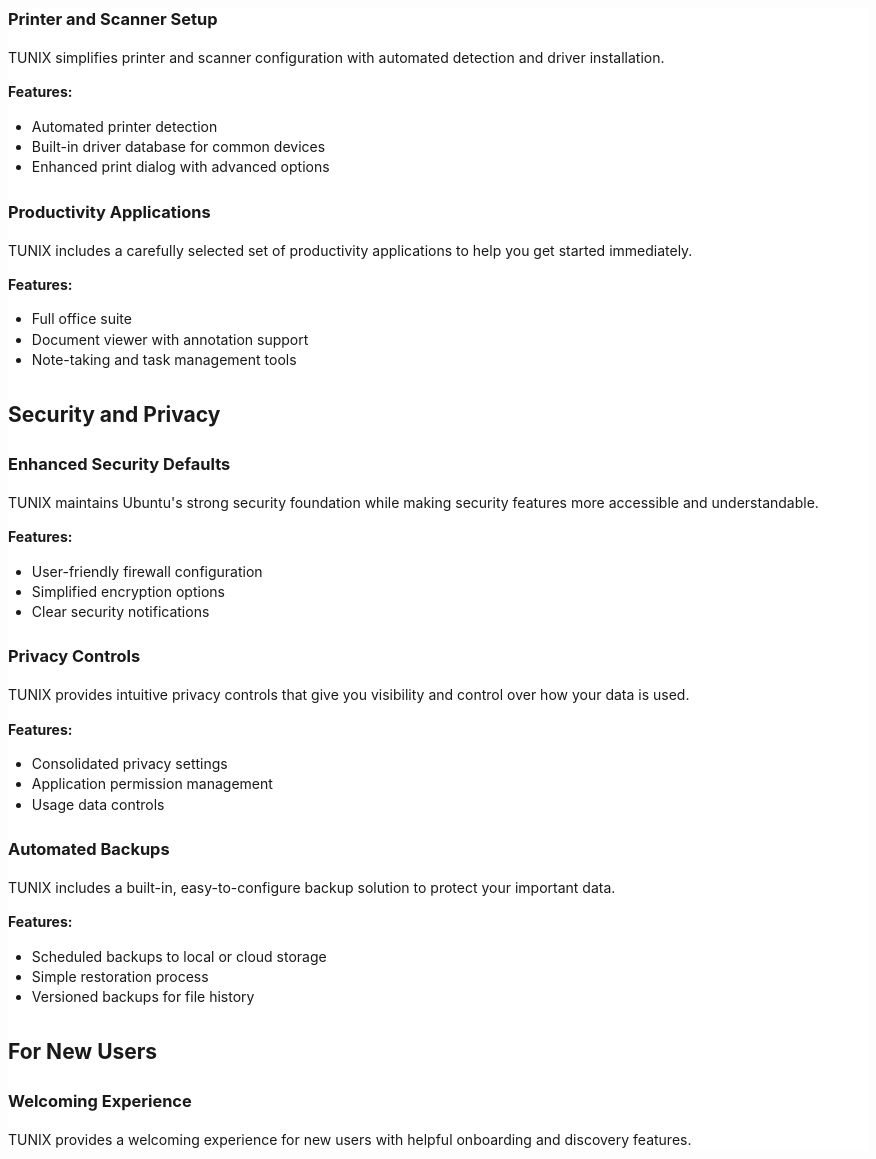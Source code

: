 ### Printer and Scanner Setup
TUNIX simplifies printer and scanner configuration with automated detection and driver installation.

**Features:**
- Automated printer detection
- Built-in driver database for common devices
- Enhanced print dialog with advanced options

### Productivity Applications
TUNIX includes a carefully selected set of productivity applications to help you get started immediately.

**Features:**
- Full office suite
- Document viewer with annotation support
- Note-taking and task management tools

## Security and Privacy

### Enhanced Security Defaults
TUNIX maintains Ubuntu's strong security foundation while making security features more accessible and understandable.

**Features:**
- User-friendly firewall configuration
- Simplified encryption options
- Clear security notifications

### Privacy Controls
TUNIX provides intuitive privacy controls that give you visibility and control over how your data is used.

**Features:**
- Consolidated privacy settings
- Application permission management
- Usage data controls

### Automated Backups
TUNIX includes a built-in, easy-to-configure backup solution to protect your important data.

**Features:**
- Scheduled backups to local or cloud storage
- Simple restoration process
- Versioned backups for file history

## For New Users

### Welcoming Experience
TUNIX provides a welcoming experience for new users with helpful onboarding and discovery features.
